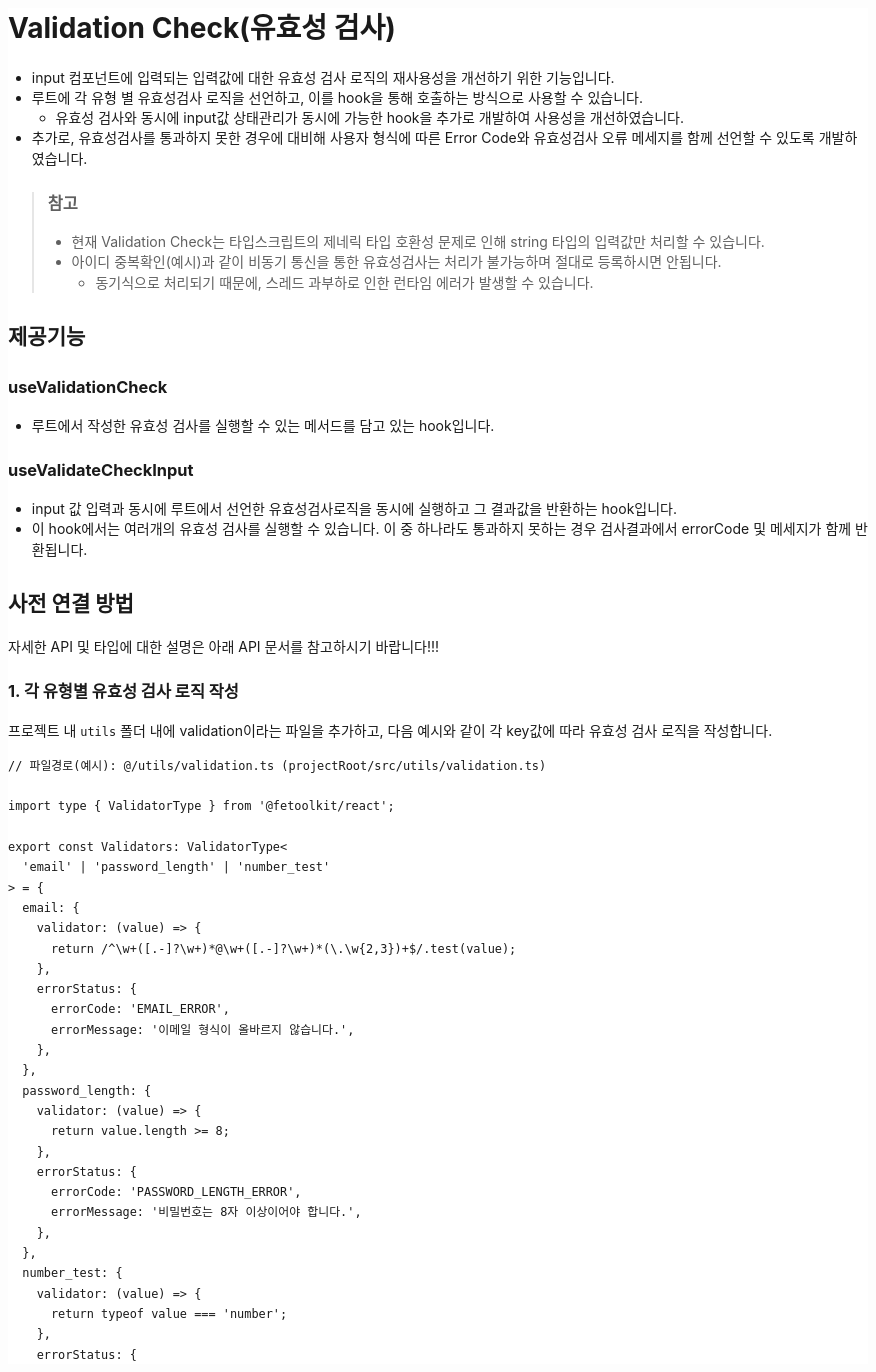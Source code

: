 # Validation Check(유효성 검사)

- input 컴포넌트에 입력되는 입력값에 대한 유효성 검사 로직의 재사용성을 개선하기 위한 기능입니다.
- 루트에 각 유형 별 유효성검사 로직을 선언하고, 이를 hook을 통해 호출하는 방식으로 사용할 수 있습니다.
  - 유효성 검사와 동시에 input값 상태관리가 동시에 가능한 hook을 추가로 개발하여 사용성을 개선하였습니다.
- 추가로, 유효성검사를 통과하지 못한 경우에 대비해 사용자 형식에 따른 Error Code와 유효성검사 오류 메세지를 함께 선언할 수 있도록 개발하였습니다.

> ### 참고
>
> - 현재 Validation Check는 타입스크립트의 제네릭 타입 호환성 문제로 인해 string 타입의 입력값만 처리할 수 있습니다.
> - 아이디 중복확인(예시)과 같이 비동기 통신을 통한 유효성검사는 처리가 불가능하며 절대로 등록하시면 안됩니다.
>   - 동기식으로 처리되기 때문에, 스레드 과부하로 인한 런타임 에러가 발생할 수 있습니다.

## 제공기능

### useValidationCheck

- 루트에서 작성한 유효성 검사를 실행할 수 있는 메서드를 담고 있는 hook입니다.

### useValidateCheckInput

- input 값 입력과 동시에 루트에서 선언한 유효성검사로직을 동시에 실행하고 그 결과값을 반환하는 hook입니다.
- 이 hook에서는 여러개의 유효성 검사를 실행할 수 있습니다. 이 중 하나라도 통과하지 못하는 경우 검사결과에서 errorCode 및 메세지가 함께 반환됩니다.

## 사전 연결 방법

자세한 API 및 타입에 대한 설명은 아래 API 문서를 참고하시기 바랍니다!!!

### 1. 각 유형별 유효성 검사 로직 작성

프로젝트 내 `utils` 폴더 내에 validation이라는 파일을 추가하고, 다음 예시와 같이 각 key값에 따라 유효성 검사 로직을 작성합니다.

```tsx
// 파일경로(예시): @/utils/validation.ts (projectRoot/src/utils/validation.ts)

import type { ValidatorType } from '@fetoolkit/react';

export const Validators: ValidatorType<
  'email' | 'password_length' | 'number_test'
> = {
  email: {
    validator: (value) => {
      return /^\w+([.-]?\w+)*@\w+([.-]?\w+)*(\.\w{2,3})+$/.test(value);
    },
    errorStatus: {
      errorCode: 'EMAIL_ERROR',
      errorMessage: '이메일 형식이 올바르지 않습니다.',
    },
  },
  password_length: {
    validator: (value) => {
      return value.length >= 8;
    },
    errorStatus: {
      errorCode: 'PASSWORD_LENGTH_ERROR',
      errorMessage: '비밀번호는 8자 이상이어야 합니다.',
    },
  },
  number_test: {
    validator: (value) => {
      return typeof value === 'number';
    },
    errorStatus: {
```